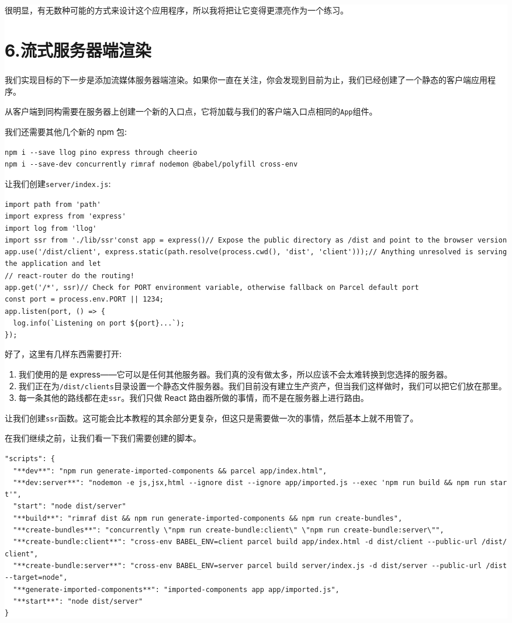 很明显，有无数种可能的方式来设计这个应用程序，所以我将把让它变得更漂亮作为一个练习。

# 6.流式服务器端渲染

我们实现目标的下一步是添加流媒体服务器端渲染。如果你一直在关注，你会发现到目前为止，我们已经创建了一个静态的客户端应用程序。

从客户端到同构需要在服务器上创建一个新的入口点，它将加载与我们的客户端入口点相同的`App`组件。

我们还需要其他几个新的 npm 包:

```
npm i --save llog pino express through cheerio 
npm i --save-dev concurrently rimraf nodemon @babel/polyfill cross-env
```

让我们创建`server/index.js`:

```
import path from 'path'
import express from 'express'
import log from 'llog'
import ssr from './lib/ssr'const app = express()// Expose the public directory as /dist and point to the browser version
app.use('/dist/client', express.static(path.resolve(process.cwd(), 'dist', 'client')));// Anything unresolved is serving the application and let
// react-router do the routing!
app.get('/*', ssr)// Check for PORT environment variable, otherwise fallback on Parcel default port
const port = process.env.PORT || 1234;
app.listen(port, () => {
  log.info(`Listening on port ${port}...`);
});
```

好了，这里有几样东西需要打开:

1.  我们使用的是 express——它可以是任何其他服务器。我们真的没有做太多，所以应该不会太难转换到您选择的服务器。
2.  我们正在为`/dist/clients`目录设置一个静态文件服务器。我们目前没有建立生产资产，但当我们这样做时，我们可以把它们放在那里。
3.  每一条其他的路线都在走`ssr`。我们只做 React 路由器所做的事情，而不是在服务器上进行路由。

让我们创建`ssr`函数。这可能会比本教程的其余部分更复杂，但这只是需要做一次的事情，然后基本上就不用管了。

在我们继续之前，让我们看一下我们需要创建的脚本。

```
"scripts": {
  "**dev**": "npm run generate-imported-components && parcel app/index.html",
  "**dev:server**": "nodemon -e js,jsx,html --ignore dist --ignore app/imported.js --exec 'npm run build && npm run start'",
  "start": "node dist/server"
  "**build**": "rimraf dist && npm run generate-imported-components && npm run create-bundles",
  "**create-bundles**": "concurrently \"npm run create-bundle:client\" \"npm run create-bundle:server\"",
  "**create-bundle:client**": "cross-env BABEL_ENV=client parcel build app/index.html -d dist/client --public-url /dist/client",
  "**create-bundle:server**": "cross-env BABEL_ENV=server parcel build server/index.js -d dist/server --public-url /dist --target=node",
  "**generate-imported-components**": "imported-components app app/imported.js",
  "**start**": "node dist/server"
}
```
